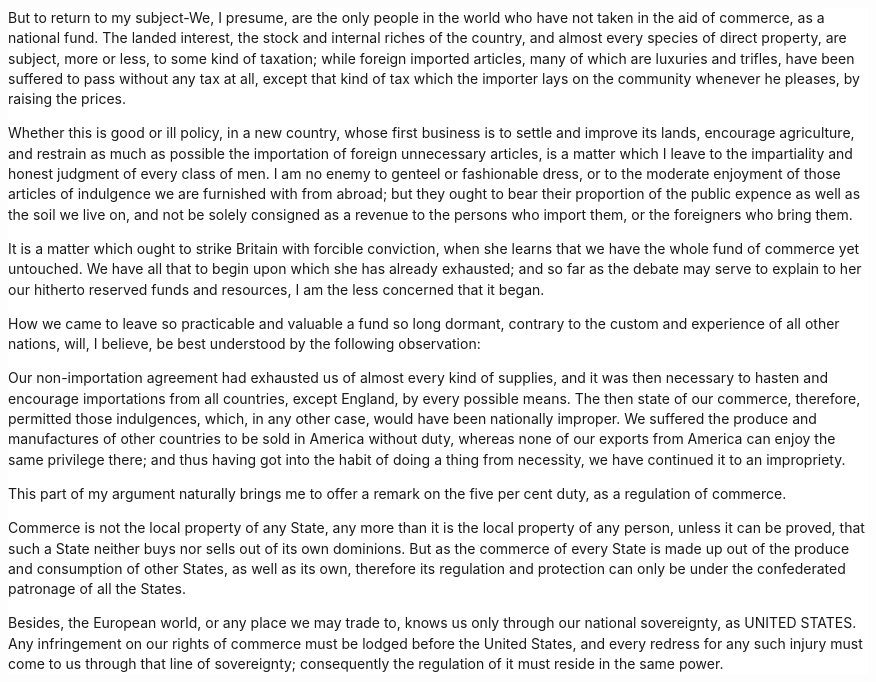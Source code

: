    But to return to my subject-We, I presume, are the only people in the
   world who have not taken in the aid of commerce, as a national fund. The
   landed interest, the stock and internal riches of the country, and almost
   every species of direct property, are subject, more or less, to some kind
   of taxation; while foreign imported articles, many of which are luxuries
   and trifles, have been suffered to pass without any tax at all, except
   that kind of tax which the importer lays on the community whenever he
   pleases, by raising the prices.

   Whether this is good or ill policy, in a new country, whose first business
   is to settle and improve its lands, encourage agriculture, and restrain as
   much as possible the importation of foreign unnecessary articles, is a
   matter which I leave to the impartiality and honest judgment of every
   class of men. I am no enemy to genteel or fashionable dress, or to the
   moderate enjoyment of those articles of indulgence we are furnished with
   from abroad; but they ought to bear their proportion of the public expence
   as well as the soil we live on, and not be solely consigned as a revenue
   to the persons who import them, or the foreigners who bring them.

   It is a matter which ought to strike Britain with forcible conviction,
   when she learns that we have the whole fund of commerce yet untouched. We
   have all that to begin upon which she has already exhausted; and so far as
   the debate may serve to explain to her our hitherto reserved funds and
   resources, I am the less concerned that it began.

   How we came to leave so practicable and valuable a fund so long dormant,
   contrary to the custom and experience of all other nations, will, I
   believe, be best understood by the following observation:

   Our non-importation agreement had exhausted us of almost every kind of
   supplies, and it was then necessary to hasten and encourage importations
   from all countries, except England, by every possible means. The then
   state of our commerce, therefore, permitted those indulgences, which, in
   any other case, would have been nationally improper. We suffered the
   produce and manufactures of other countries to be sold in America without
   duty, whereas none of our exports from America can enjoy the same
   privilege there; and thus having got into the habit of doing a thing from
   necessity, we have continued it to an impropriety.

   This part of my argument naturally brings me to offer a remark on the five
   per cent duty, as a regulation of commerce.

   Commerce is not the local property of any State, any more than it is  the
   local property of any person, unless it can be proved, that such a State
    neither buys nor sells out of its own dominions. But as the commerce of
   every State is made up out of the produce and consumption of other States,
   as well as its own, therefore its regulation and protection can only be
   under the confederated patronage of all the States.

   Besides, the European world, or any place we may trade to, knows us only
   through our national sovereignty, as UNITED STATES. Any infringement on
   our rights of commerce must be lodged before the United States, and every
   redress for any such injury must come to us through that line of
   sovereignty; consequently the regulation of it must reside in the same
   power.
